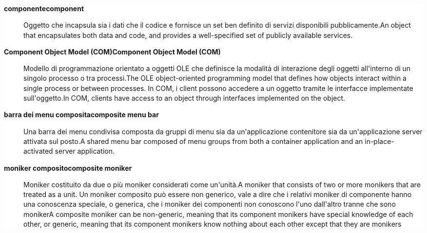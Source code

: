 </dd> <dt>

<span data-ttu-id="55fdf-188"><span id="com.component_gloss"></span><span id="COM.COMPONENT_GLOSS"></span>**componente**</span><span class="sxs-lookup"><span data-stu-id="55fdf-188"><span id="com.component_gloss"></span><span id="COM.COMPONENT_GLOSS"></span>**component**</span></span>
</dt> <dd>

<span data-ttu-id="55fdf-189">Oggetto che incapsula sia i dati che il codice e fornisce un set ben definito di servizi disponibili pubblicamente.</span><span class="sxs-lookup"><span data-stu-id="55fdf-189">An object that encapsulates both data and code, and provides a well-specified set of publicly available services.</span></span>

</dd> <dt>

<span data-ttu-id="55fdf-190"><span id="com.component_object_model_gloss"></span><span id="COM.COMPONENT_OBJECT_MODEL_GLOSS"></span>**Component Object Model (COM)**</span><span class="sxs-lookup"><span data-stu-id="55fdf-190"><span id="com.component_object_model_gloss"></span><span id="COM.COMPONENT_OBJECT_MODEL_GLOSS"></span>**Component Object Model (COM)**</span></span>
</dt> <dd>

<span data-ttu-id="55fdf-191">Modello di programmazione orientato a oggetti OLE che definisce la modalità di interazione degli oggetti all'interno di un singolo processo o tra processi.</span><span class="sxs-lookup"><span data-stu-id="55fdf-191">The OLE object-oriented programming model that defines how objects interact within a single process or between processes.</span></span> <span data-ttu-id="55fdf-192">In COM, i client possono accedere a un oggetto tramite le interfacce implementate sull'oggetto.</span><span class="sxs-lookup"><span data-stu-id="55fdf-192">In COM, clients have access to an object through interfaces implemented on the object.</span></span>

</dd> <dt>

<span data-ttu-id="55fdf-193"><span id="com.composite_menu_bar_gloss"></span><span id="COM.COMPOSITE_MENU_BAR_GLOSS"></span>**barra dei menu composita**</span><span class="sxs-lookup"><span data-stu-id="55fdf-193"><span id="com.composite_menu_bar_gloss"></span><span id="COM.COMPOSITE_MENU_BAR_GLOSS"></span>**composite menu bar**</span></span>
</dt> <dd>

<span data-ttu-id="55fdf-194">Una barra dei menu condivisa composta da gruppi di menu sia da un'applicazione contenitore sia da un'applicazione server attivata sul posto.</span><span class="sxs-lookup"><span data-stu-id="55fdf-194">A shared menu bar composed of menu groups from both a container application and an in-place-activated server application.</span></span>

</dd> <dt>

<span data-ttu-id="55fdf-195"><span id="com.composite_moniker_gloss"></span><span id="COM.COMPOSITE_MONIKER_GLOSS"></span>**moniker composito**</span><span class="sxs-lookup"><span data-stu-id="55fdf-195"><span id="com.composite_moniker_gloss"></span><span id="COM.COMPOSITE_MONIKER_GLOSS"></span>**composite moniker**</span></span>
</dt> <dd>

<span data-ttu-id="55fdf-196">Moniker costituito da due o più moniker considerati come un'unità.</span><span class="sxs-lookup"><span data-stu-id="55fdf-196">A moniker that consists of two or more monikers that are treated as a unit.</span></span> <span data-ttu-id="55fdf-197">Un moniker composito può essere non generico, vale a dire che i relativi moniker di componente hanno una conoscenza speciale, o generica, che i moniker dei componenti non conoscono l'uno dall'altro tranne che sono moniker</span><span class="sxs-lookup"><span data-stu-id="55fdf-197">A composite moniker can be non-generic, meaning that its component monikers have special knowledge of each other, or generic, meaning that its component monikers know nothing about each other except that they are monikers</span></span>
